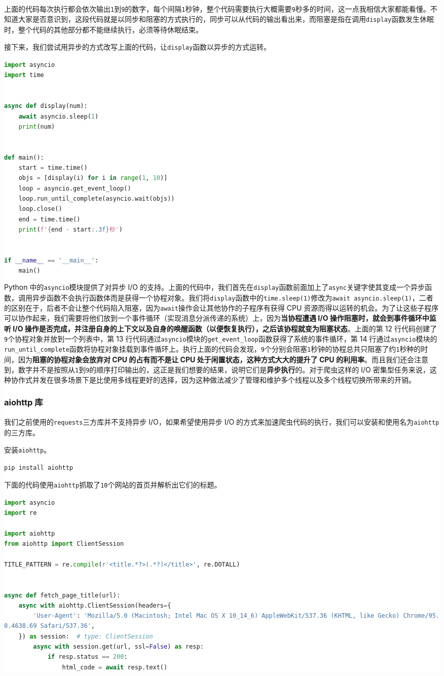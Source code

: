 上面的代码每次执行都会依次输出`1`到`9`的数字，每个间隔`1`秒钟，整个代码需要执行大概需要`9`秒多的时间，这一点我相信大家都能看懂。不知道大家是否意识到，这段代码就是以同步和阻塞的方式执行的，同步可以从代码的输出看出来，而阻塞是指在调用`display`函数发生休眠时，整个代码的其他部分都不能继续执行，必须等待休眠结束。

接下来，我们尝试用异步的方式改写上面的代码，让`display`函数以异步的方式运转。

```py
import asyncio
import time


async def display(num):
    await asyncio.sleep(1)
    print(num)


def main():
    start = time.time()
    objs = [display(i) for i in range(1, 10)]
    loop = asyncio.get_event_loop()
    loop.run_until_complete(asyncio.wait(objs))
    loop.close()
    end = time.time()
    print(f'{end - start:.3f}秒')


if __name__ == '__main__':
    main()
```

Python 中的`asyncio`模块提供了对异步 I/O 的支持。上面的代码中，我们首先在`display`函数前面加上了`async`关键字使其变成一个异步函数，调用异步函数不会执行函数体而是获得一个协程对象。我们将`display`函数中的`time.sleep(1)`修改为`await asyncio.sleep(1)`，二者的区别在于，后者不会让整个代码陷入阻塞，因为`await`操作会让其他协作的子程序有获得 CPU 资源而得以运转的机会。为了让这些子程序可以协作起来，我们需要将他们放到一个事件循环（实现消息分派传递的系统）上，因为**当协程遭遇 I/O 操作阻塞时，就会到事件循环中监听 I/O 操作是否完成，并注册自身的上下文以及自身的唤醒函数（以便恢复执行），之后该协程就变为阻塞状态**。上面的第 12 行代码创建了`9`个协程对象并放到一个列表中，第 13 行代码通过`asyncio`模块的`get_event_loop`函数获得了系统的事件循环，第 14 行通过`asyncio`模块的`run_until_complete`函数将协程对象挂载到事件循环上。执行上面的代码会发现，`9`个分别会阻塞`1`秒钟的协程总共只阻塞了约`1`秒种的时间，因为**阻塞的协程对象会放弃对 CPU 的占有而不是让 CPU 处于闲置状态，这种方式大大的提升了 CPU 的利用率**。而且我们还会注意到，数字并不是按照从`1`到`9`的顺序打印输出的，这正是我们想要的结果，说明它们是**异步执行**的。对于爬虫这样的 I/O 密集型任务来说，这种协作式并发在很多场景下是比使用多线程更好的选择，因为这种做法减少了管理和维护多个线程以及多个线程切换所带来的开销。

### aiohttp 库

我们之前使用的`requests`三方库并不支持异步 I/O，如果希望使用异步 I/O 的方式来加速爬虫代码的执行，我们可以安装和使用名为`aiohttp`的三方库。

安装`aiohttp`。

```Bash
pip install aiohttp
```

下面的代码使用`aiohttp`抓取了`10`个网站的首页并解析出它们的标题。

```py
import asyncio
import re

import aiohttp
from aiohttp import ClientSession

TITLE_PATTERN = re.compile(r'<title.*?>(.*?)</title>', re.DOTALL)


async def fetch_page_title(url):
    async with aiohttp.ClientSession(headers={
        'User-Agent': 'Mozilla/5.0 (Macintosh; Intel Mac OS X 10_14_6) AppleWebKit/537.36 (KHTML, like Gecko) Chrome/95.0.4638.69 Safari/537.36',
    }) as session:  # type: ClientSession
        async with session.get(url, ssl=False) as resp:
            if resp.status == 200:
                html_code = await resp.text()
```